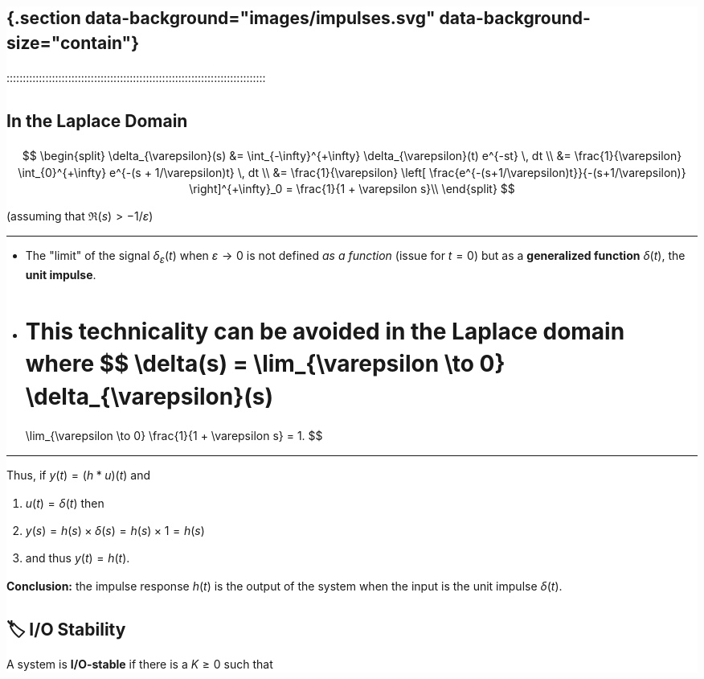 ## {.section data-background="images/impulses.svg" data-background-size="contain"}

::::::::::::::::::::::::::::::::::::::::::::::::::::::::::::::::::::::::::::::::


## In the Laplace Domain


$$
\begin{split}
\delta_{\varepsilon}(s) 
  &= \int_{-\infty}^{+\infty} \delta_{\varepsilon}(t) e^{-st} \, dt \\
  &= \frac{1}{\varepsilon} \int_{0}^{+\infty} e^{-(s + 1/\varepsilon)t} \, dt \\
  &= \frac{1}{\varepsilon} 
      \left[ 
      \frac{e^{-(s+1/\varepsilon)t}}{-(s+1/\varepsilon)} 
      \right]^{+\infty}_0 = \frac{1}{1 + \varepsilon s}\\
\end{split}
$$

(assuming that $\Re(s) > -1/\varepsilon$)

--------------------------------------------------------------------------------

  - The "limit" of the signal $\delta_{\varepsilon}(t)$ when $\varepsilon \to 0$
    is not defined *as a function* (issue for $t=0$) but as a **generalized
    function** $\delta(t)$, the **unit impulse**. 

  - This technicality can be avoided in the Laplace domain where
      $$
      \delta(s) = \lim_{\varepsilon \to 0} \delta_{\varepsilon}(s)
      =
      \lim_{\varepsilon \to 0} \frac{1}{1 + \varepsilon s} = 1.
      $$

--------------------------------------------------------------------------------

Thus, if $y(t) = (h \ast u)(t)$ and

 1. $u(t) = \delta(t)$ then

 2. $y(s) = h(s) \times \delta(s) = h(s) \times 1 = h(s)$

 3. and thus $y(t) = h(t)$.

**Conclusion:**
the impulse response $h(t)$ is the output of the system when
the input is the unit impulse $\delta(t)$.


## 🏷️ I/O Stability


A system is **I/O-stable** if there is a $K \geq 0$ such that
